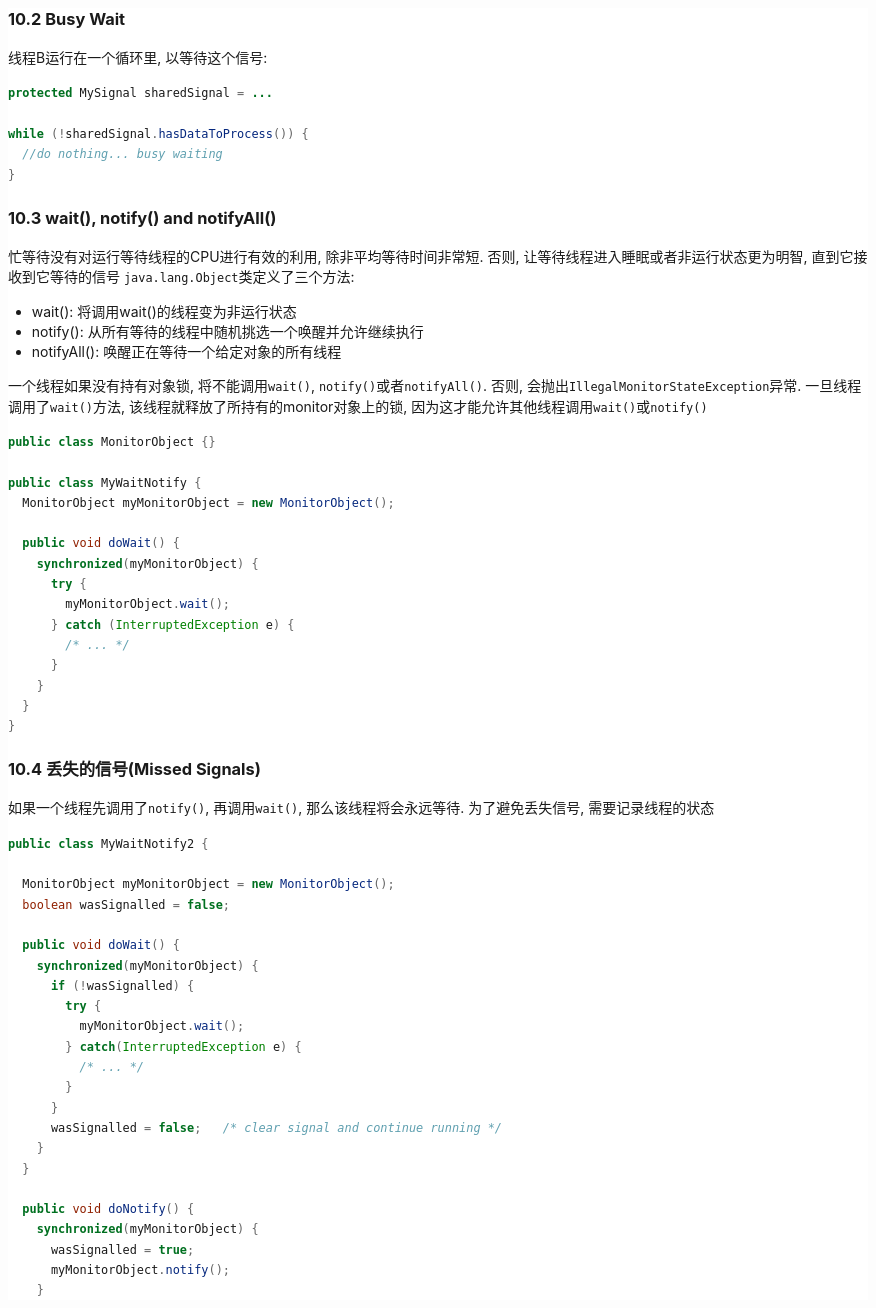 ### 10.2 Busy Wait
线程B运行在一个循环里, 以等待这个信号: 
```java
protected MySignal sharedSignal = ...

while (!sharedSignal.hasDataToProcess()) {
  //do nothing... busy waiting
}
```

### 10.3 wait(), notify() and notifyAll()
忙等待没有对运行等待线程的CPU进行有效的利用, 除非平均等待时间非常短. 否则, 让等待线程进入睡眠或者非运行状态更为明智, 直到它接收到它等待的信号
`java.lang.Object`类定义了三个方法:
* wait(): 将调用wait()的线程变为非运行状态
* notify(): 从所有等待的线程中随机挑选一个唤醒并允许继续执行
* notifyAll(): 唤醒正在等待一个给定对象的所有线程

一个线程如果没有持有对象锁, 将不能调用`wait()`, `notify()`或者`notifyAll()`. 否则, 会抛出`IllegalMonitorStateException`异常. 一旦线程调用了`wait()`方法, 该线程就释放了所持有的monitor对象上的锁, 因为这才能允许其他线程调用`wait()`或`notify()`

```java
public class MonitorObject {}

public class MyWaitNotify {
  MonitorObject myMonitorObject = new MonitorObject();

  public void doWait() {
    synchronized(myMonitorObject) {
      try {
        myMonitorObject.wait();
      } catch (InterruptedException e) {
        /* ... */
      }
    }
  }
}
```

### 10.4 丢失的信号(Missed Signals)
如果一个线程先调用了`notify()`, 再调用`wait()`, 那么该线程将会永远等待. 为了避免丢失信号, 需要记录线程的状态
```java
public class MyWaitNotify2 {

  MonitorObject myMonitorObject = new MonitorObject();
  boolean wasSignalled = false;

  public void doWait() {
    synchronized(myMonitorObject) {
      if (!wasSignalled) {
        try {
          myMonitorObject.wait();
        } catch(InterruptedException e) { 
          /* ... */ 
        }
      }
      wasSignalled = false;   /* clear signal and continue running */
    }
  }

  public void doNotify() {
    synchronized(myMonitorObject) {
      wasSignalled = true;
      myMonitorObject.notify();
    }
```